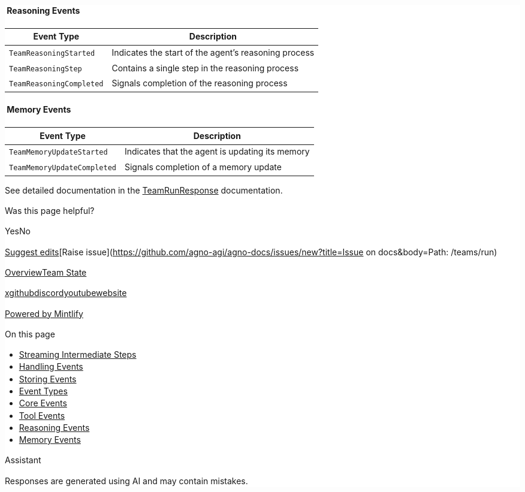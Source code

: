 #### [​](#reasoning-events) Reasoning Events

| Event Type | Description |
| --- | --- |
| `TeamReasoningStarted` | Indicates the start of the agent’s reasoning process |
| `TeamReasoningStep` | Contains a single step in the reasoning process |
| `TeamReasoningCompleted` | Signals completion of the reasoning process |

#### [​](#memory-events) Memory Events

| Event Type | Description |
| --- | --- |
| `TeamMemoryUpdateStarted` | Indicates that the agent is updating its memory |
| `TeamMemoryUpdateCompleted` | Signals completion of a memory update |

See detailed documentation in the [TeamRunResponse](/reference/teams/team-response) documentation.

Was this page helpful?

YesNo

[Suggest edits](https://github.com/agno-agi/agno-docs/edit/main/teams/run.mdx)[Raise issue](https://github.com/agno-agi/agno-docs/issues/new?title=Issue on docs&body=Path: /teams/run)

[Overview](/teams/introduction)[Team State](/teams/shared-state)

[x](https://x.com/AgnoAgi)[github](https://github.com/agno-agi/agno)[discord](https://agno.link/discord)[youtube](https://agno.link/youtube)[website](https://agno.com)

[Powered by Mintlify](https://mintlify.com/preview-request?utm_campaign=poweredBy&utm_medium=referral&utm_source=docs.agno.com)

On this page

* [Streaming Intermediate Steps](#streaming-intermediate-steps)
* [Handling Events](#handling-events)
* [Storing Events](#storing-events)
* [Event Types](#event-types)
* [Core Events](#core-events)
* [Tool Events](#tool-events)
* [Reasoning Events](#reasoning-events)
* [Memory Events](#memory-events)

Assistant

Responses are generated using AI and may contain mistakes.
